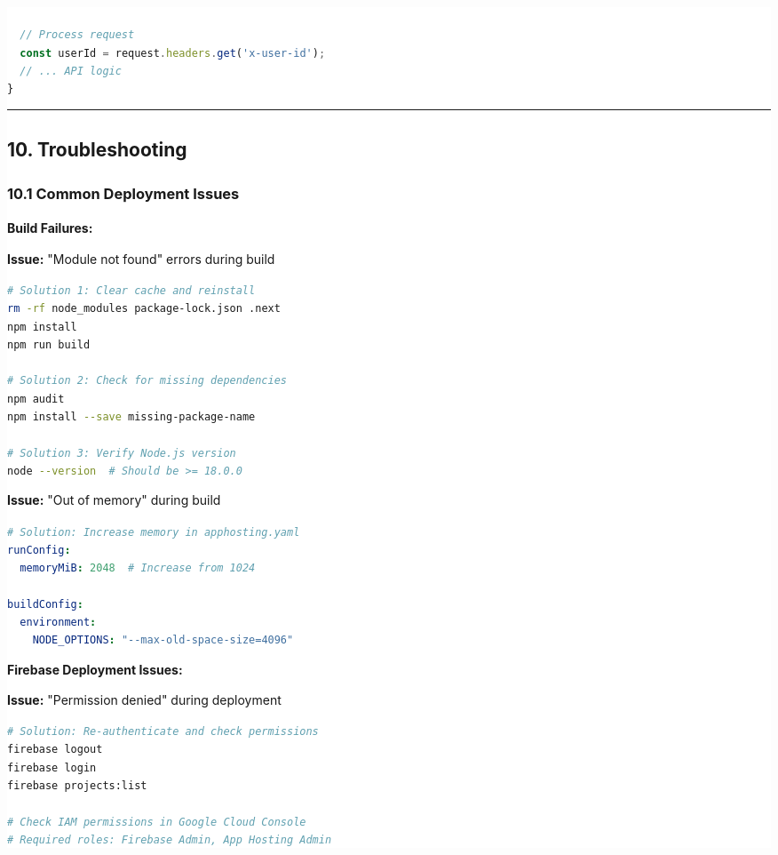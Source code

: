 ```typescript
  
  // Process request
  const userId = request.headers.get('x-user-id');
  // ... API logic
}
```

---

## 10. Troubleshooting

### 10.1 Common Deployment Issues

**Build Failures:**

**Issue:** "Module not found" errors during build
```bash
# Solution 1: Clear cache and reinstall
rm -rf node_modules package-lock.json .next
npm install
npm run build

# Solution 2: Check for missing dependencies
npm audit
npm install --save missing-package-name

# Solution 3: Verify Node.js version
node --version  # Should be >= 18.0.0
```

**Issue:** "Out of memory" during build
```yaml
# Solution: Increase memory in apphosting.yaml
runConfig:
  memoryMiB: 2048  # Increase from 1024
  
buildConfig:
  environment:
    NODE_OPTIONS: "--max-old-space-size=4096"
```

**Firebase Deployment Issues:**

**Issue:** "Permission denied" during deployment
```bash
# Solution: Re-authenticate and check permissions
firebase logout
firebase login
firebase projects:list

# Check IAM permissions in Google Cloud Console
# Required roles: Firebase Admin, App Hosting Admin
```
